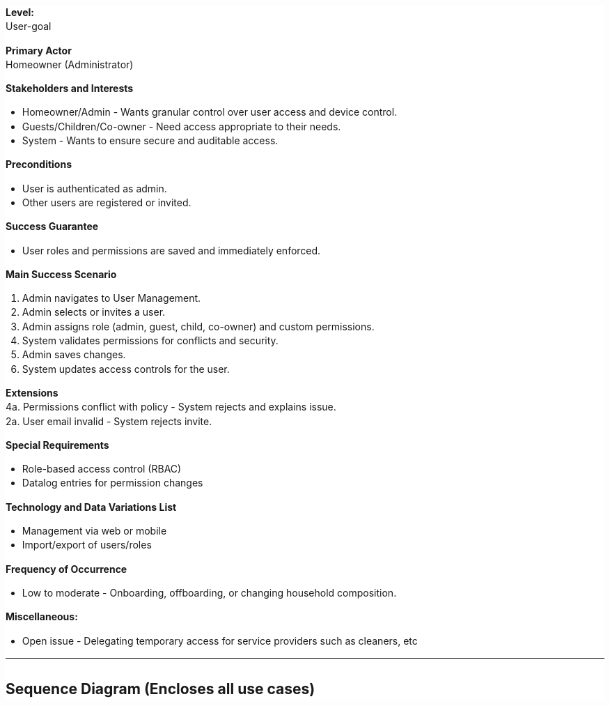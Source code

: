 **Level:**  
User-goal

**Primary Actor**  
Homeowner (Administrator)

**Stakeholders and Interests**  
- Homeowner/Admin - Wants granular control over user access and device control.  
- Guests/Children/Co-owner - Need access appropriate to their needs.  
- System - Wants to ensure secure and auditable access.

**Preconditions**  
- User is authenticated as admin.  
- Other users are registered or invited.

**Success Guarantee**  
- User roles and permissions are saved and immediately enforced.

**Main Success Scenario**  
1. Admin navigates to User Management.
2. Admin selects or invites a user.
3. Admin assigns role (admin, guest, child, co-owner) and custom permissions.
4. System validates permissions for conflicts and security.
5. Admin saves changes.
6. System updates access controls for the user.

**Extensions**  
4a. Permissions conflict with policy - System rejects and explains issue.  
2a. User email invalid - System rejects invite.

**Special Requirements**  
- Role-based access control (RBAC)  
- Datalog entries for permission changes

**Technology and Data Variations List**  
- Management via web or mobile  
- Import/export of users/roles

**Frequency of Occurrence**  
- Low to moderate - Onboarding, offboarding, or changing household composition.

**Miscellaneous:**  
- Open issue - Delegating temporary access for service providers such as cleaners, etc

---

## Sequence Diagram (Encloses all use cases)